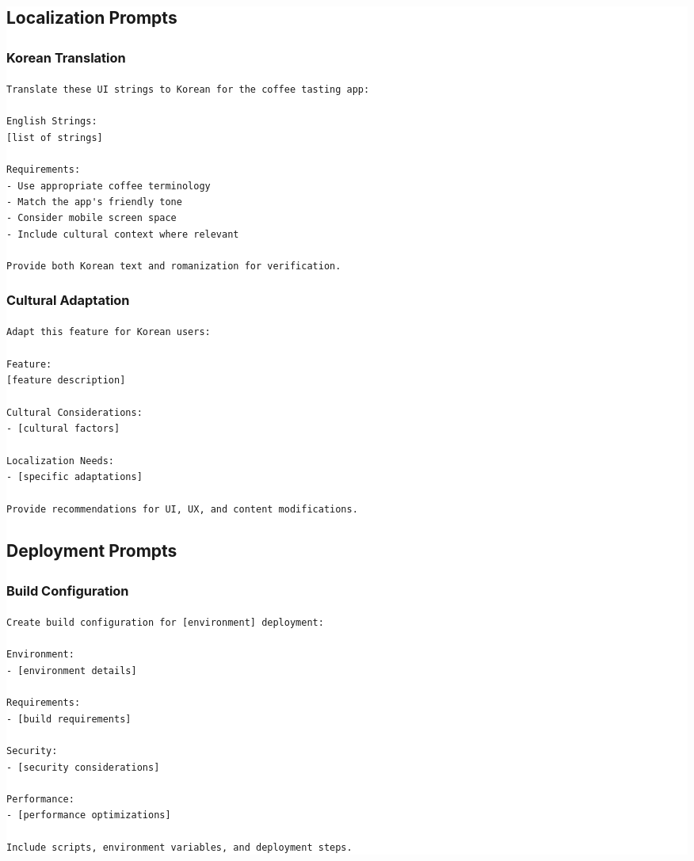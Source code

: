 
## Localization Prompts

### Korean Translation
```
Translate these UI strings to Korean for the coffee tasting app:

English Strings:
[list of strings]

Requirements:
- Use appropriate coffee terminology
- Match the app's friendly tone
- Consider mobile screen space
- Include cultural context where relevant

Provide both Korean text and romanization for verification.
```

### Cultural Adaptation
```
Adapt this feature for Korean users:

Feature:
[feature description]

Cultural Considerations:
- [cultural factors]

Localization Needs:
- [specific adaptations]

Provide recommendations for UI, UX, and content modifications.
```

## Deployment Prompts

### Build Configuration
```
Create build configuration for [environment] deployment:

Environment:
- [environment details]

Requirements:
- [build requirements]

Security:
- [security considerations]

Performance:
- [performance optimizations]

Include scripts, environment variables, and deployment steps.
```
